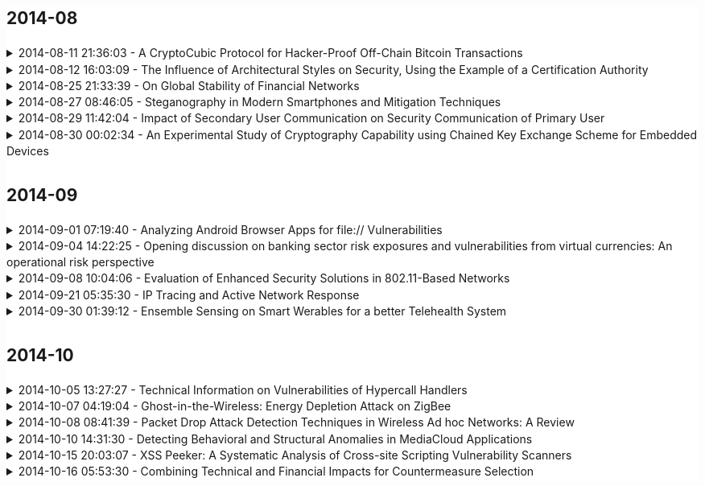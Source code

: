 
## 2014-08

<details><summary>2014-08-11 21:36:03 - A CryptoCubic Protocol for Hacker-Proof Off-Chain Bitcoin Transactions</summary></details>

<details><summary>2014-08-12 16:03:09 - The Influence of Architectural Styles on Security, Using the Example of a Certification Authority</summary></details>

<details><summary>2014-08-25 21:33:39 - On Global Stability of Financial Networks</summary></details>

<details><summary>2014-08-27 08:46:05 - Steganography in Modern Smartphones and Mitigation Techniques</summary></details>

<details><summary>2014-08-29 11:42:04 - Impact of Secondary User Communication on Security Communication of Primary User</summary></details>

<details><summary>2014-08-30 00:02:34 - An Experimental Study of Cryptography Capability using Chained Key Exchange Scheme for Embedded Devices</summary></details>


## 2014-09

<details><summary>2014-09-01 07:19:40 - Analyzing Android Browser Apps for file:// Vulnerabilities</summary></details>

<details><summary>2014-09-04 14:22:25 - Opening discussion on banking sector risk exposures and vulnerabilities from virtual currencies: An operational risk perspective</summary></details>

<details><summary>2014-09-08 10:04:06 - Evaluation of Enhanced Security Solutions in 802.11-Based Networks</summary></details>

<details><summary>2014-09-21 05:35:30 - IP Tracing and Active Network Response</summary></details>

<details><summary>2014-09-30 01:39:12 - Ensemble Sensing on Smart Werables for a better Telehealth System</summary></details>


## 2014-10

<details><summary>2014-10-05 13:27:27 - Technical Information on Vulnerabilities of Hypercall Handlers</summary></details>

<details><summary>2014-10-07 04:19:04 - Ghost-in-the-Wireless: Energy Depletion Attack on ZigBee</summary></details>

<details><summary>2014-10-08 08:41:39 - Packet Drop Attack Detection Techniques in Wireless Ad hoc Networks: A Review</summary></details>

<details><summary>2014-10-10 14:31:30 - Detecting Behavioral and Structural Anomalies in MediaCloud Applications</summary></details>

<details><summary>2014-10-15 20:03:07 - XSS Peeker: A Systematic Analysis of Cross-site Scripting Vulnerability Scanners</summary></details>

<details><summary>2014-10-16 05:53:30 - Combining Technical and Financial Impacts for Countermeasure Selection</summary></details>
